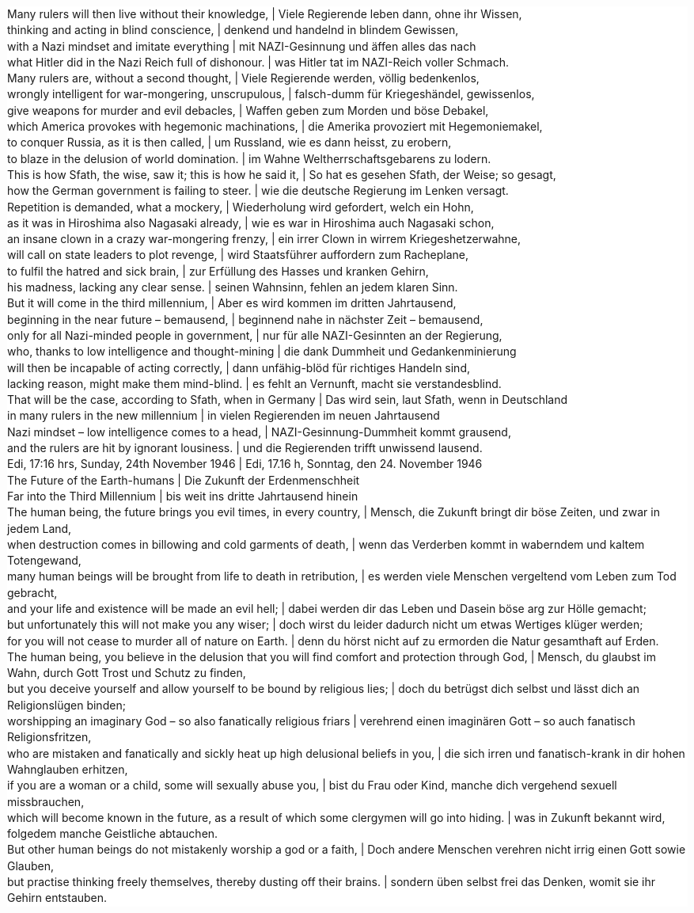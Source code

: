 Many rulers will then live without their knowledge,  | Viele Regierende leben dann, ohne ihr Wissen,   
thinking and acting in blind conscience,  | denkend und handelnd in blindem Gewissen,   
with a Nazi mindset and imitate everything  | mit NAZI-Gesinnung und äffen alles das nach   
what Hitler did in the Nazi Reich full of dishonour.  | was Hitler tat im NAZI-Reich voller Schmach.   
Many rulers are, without a second thought,  | Viele Regierende werden, völlig bedenkenlos,   
wrongly intelligent for war-mongering, unscrupulous,  | falsch-dumm für Kriegeshändel, gewissenlos,   
give weapons for murder and evil debacles,  | Waffen geben zum Morden und böse Debakel,   
which America provokes with hegemonic machinations,  | die Amerika provoziert mit Hegemoniemakel,   
to conquer Russia, as it is then called,  | um Russland, wie es dann heisst, zu erobern,   
to blaze in the delusion of world domination.  | im Wahne Weltherrschaftsgebarens zu lodern.   
This is how Sfath, the wise, saw it; this is how he said it,  | So hat es gesehen Sfath, der Weise; so gesagt,   
how the German government is failing to steer.  | wie die deutsche Regierung im Lenken versagt.   
Repetition is demanded, what a mockery,  | Wiederholung wird gefordert, welch ein Hohn,   
as it was in Hiroshima also Nagasaki already,  | wie es war in Hiroshima auch Nagasaki schon,   
an insane clown in a crazy war-mongering frenzy,  | ein irrer Clown in wirrem Kriegeshetzerwahne,   
will call on state leaders to plot revenge,  | wird Staatsführer auffordern zum Racheplane,   
to fulfil the hatred and sick brain,  | zur Erfüllung des Hasses und kranken Gehirn,   
his madness, lacking any clear sense.  | seinen Wahnsinn, fehlen an jedem klaren Sinn.   
But it will come in the third millennium,  | Aber es wird kommen im dritten Jahrtausend,   
beginning in the near future – bemausend,  | beginnend nahe in nächster Zeit – bemausend,   
only for all Nazi-minded people in government,  | nur für alle NAZI-Gesinnten an der Regierung,   
who, thanks to low intelligence and thought-mining  | die dank Dummheit und Gedankenminierung   
will then be incapable of acting correctly,  | dann unfähig-blöd für richtiges Handeln sind,   
lacking reason, might make them mind-blind.  | es fehlt an Vernunft, macht sie verstandesblind.   
That will be the case, according to Sfath, when in Germany  | Das wird sein, laut Sfath, wenn in Deutschland   
in many rulers in the new millennium  | in vielen Regierenden im neuen Jahrtausend   
Nazi mindset – low intelligence comes to a head,  | NAZI-Gesinnung-Dummheit kommt grausend,   
and the rulers are hit by ignorant lousiness.  | und die Regierenden trifft unwissend lausend.   
Edi, 17:16 hrs, Sunday, 24th November 1946  | Edi, 17.16 h, Sonntag, den 24. November 1946   
The Future of the Earth-humans  | Die Zukunft der Erdenmenschheit   
Far into the Third Millennium  | bis weit ins dritte Jahrtausend hinein   
The human being, the future brings you evil times, in every country,  | Mensch, die Zukunft bringt dir böse Zeiten, und zwar in jedem Land,   
when destruction comes in billowing and cold garments of death,  | wenn das Verderben kommt in waberndem und kaltem Totengewand,   
many human beings will be brought from life to death in retribution,  | es werden viele Menschen vergeltend vom Leben zum Tod gebracht,   
and your life and existence will be made an evil hell;  | dabei werden dir das Leben und Dasein böse arg zur Hölle gemacht;   
but unfortunately this will not make you any wiser;  | doch wirst du leider dadurch nicht um etwas Wertiges klüger werden;   
for you will not cease to murder all of nature on Earth.  | denn du hörst nicht auf zu ermorden die Natur gesamthaft auf Erden.   
The human being, you believe in the delusion that you will find comfort and protection through God,  | Mensch, du glaubst im Wahn, durch Gott Trost und Schutz zu finden,   
but you deceive yourself and allow yourself to be bound by religious lies;  | doch du betrügst dich selbst und lässt dich an Religionslügen binden;   
worshipping an imaginary God – so also fanatically religious friars  | verehrend einen imaginären Gott – so auch fanatisch Religionsfritzen,   
who are mistaken and fanatically and sickly heat up high delusional beliefs in you,  | die sich irren und fanatisch-krank in dir hohen Wahnglauben erhitzen,   
if you are a woman or a child, some will sexually abuse you,  | bist du Frau oder Kind, manche dich vergehend sexuell missbrauchen,   
which will become known in the future, as a result of which some clergymen will go into hiding.  | was in Zukunft bekannt wird, folgedem manche Geistliche abtauchen.   
But other human beings do not mistakenly worship a god or a faith,  | Doch andere Menschen verehren nicht irrig einen Gott sowie Glauben,   
but practise thinking freely themselves, thereby dusting off their brains.  | sondern üben selbst frei das Denken, womit sie ihr Gehirn entstauben.   